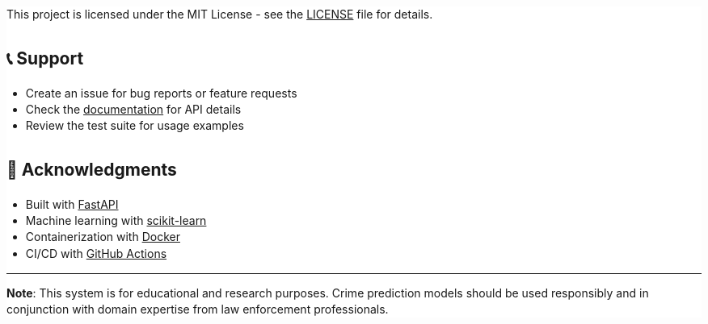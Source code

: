 This project is licensed under the MIT License - see the [LICENSE](LICENSE) file for details.

## 📞 Support

- Create an issue for bug reports or feature requests
- Check the [documentation](http://localhost:8000/docs) for API details
- Review the test suite for usage examples

## 🙏 Acknowledgments

- Built with [FastAPI](https://fastapi.tiangolo.com/)
- Machine learning with [scikit-learn](https://scikit-learn.org/)
- Containerization with [Docker](https://www.docker.com/)
- CI/CD with [GitHub Actions](https://github.com/features/actions)

---

**Note**: This system is for educational and research purposes. Crime prediction models should be used responsibly and in conjunction with domain expertise from law enforcement professionals.